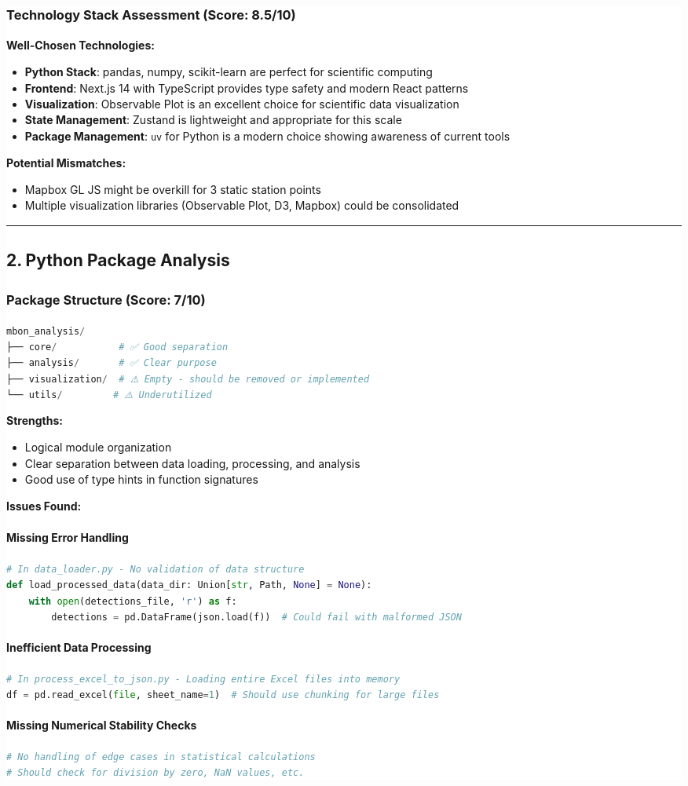 ### Technology Stack Assessment (Score: 8.5/10)

**Well-Chosen Technologies:**
- **Python Stack**: pandas, numpy, scikit-learn are perfect for scientific computing
- **Frontend**: Next.js 14 with TypeScript provides type safety and modern React patterns
- **Visualization**: Observable Plot is an excellent choice for scientific data visualization
- **State Management**: Zustand is lightweight and appropriate for this scale
- **Package Management**: `uv` for Python is a modern choice showing awareness of current tools

**Potential Mismatches:**
- Mapbox GL JS might be overkill for 3 static station points
- Multiple visualization libraries (Observable Plot, D3, Mapbox) could be consolidated

---

## 2. Python Package Analysis

### Package Structure (Score: 7/10)

```python
mbon_analysis/
├── core/           # ✅ Good separation
├── analysis/       # ✅ Clear purpose
├── visualization/  # ⚠️ Empty - should be removed or implemented
└── utils/         # ⚠️ Underutilized
```

**Strengths:**
- Logical module organization
- Clear separation between data loading, processing, and analysis
- Good use of type hints in function signatures

**Issues Found:**

#### Missing Error Handling
```python
# In data_loader.py - No validation of data structure
def load_processed_data(data_dir: Union[str, Path, None] = None):
    with open(detections_file, 'r') as f:
        detections = pd.DataFrame(json.load(f))  # Could fail with malformed JSON
```

#### Inefficient Data Processing
```python
# In process_excel_to_json.py - Loading entire Excel files into memory
df = pd.read_excel(file, sheet_name=1)  # Should use chunking for large files
```

#### Missing Numerical Stability Checks
```python
# No handling of edge cases in statistical calculations
# Should check for division by zero, NaN values, etc.
```
